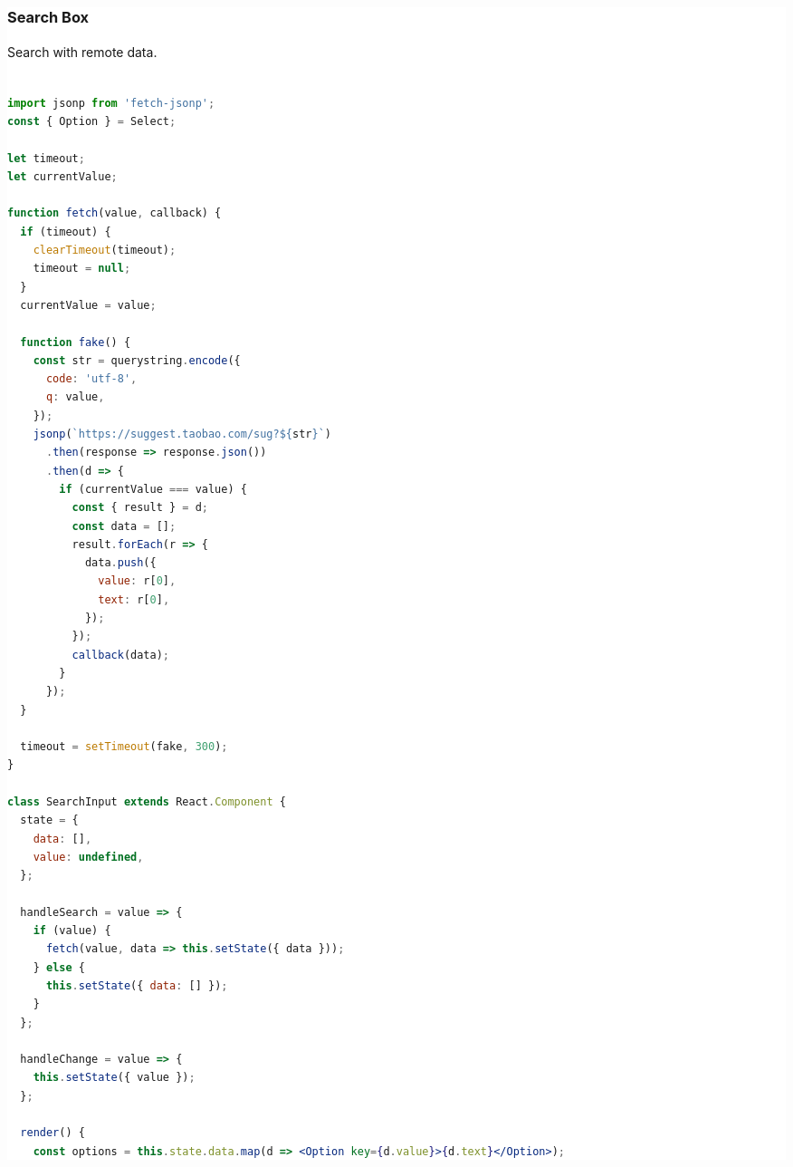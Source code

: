 ### Search Box

Search with remote data.

```jsx live

import jsonp from 'fetch-jsonp';
const { Option } = Select;

let timeout;
let currentValue;

function fetch(value, callback) {
  if (timeout) {
    clearTimeout(timeout);
    timeout = null;
  }
  currentValue = value;

  function fake() {
    const str = querystring.encode({
      code: 'utf-8',
      q: value,
    });
    jsonp(`https://suggest.taobao.com/sug?${str}`)
      .then(response => response.json())
      .then(d => {
        if (currentValue === value) {
          const { result } = d;
          const data = [];
          result.forEach(r => {
            data.push({
              value: r[0],
              text: r[0],
            });
          });
          callback(data);
        }
      });
  }

  timeout = setTimeout(fake, 300);
}

class SearchInput extends React.Component {
  state = {
    data: [],
    value: undefined,
  };

  handleSearch = value => {
    if (value) {
      fetch(value, data => this.setState({ data }));
    } else {
      this.setState({ data: [] });
    }
  };

  handleChange = value => {
    this.setState({ value });
  };

  render() {
    const options = this.state.data.map(d => <Option key={d.value}>{d.text}</Option>);
```